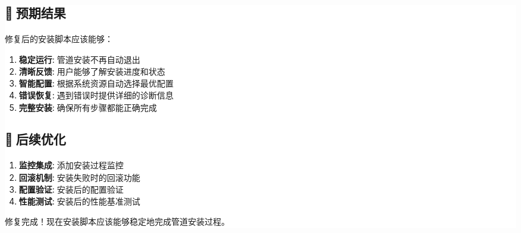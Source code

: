 ## 🎯 预期结果

修复后的安装脚本应该能够：

1. **稳定运行**: 管道安装不再自动退出
2. **清晰反馈**: 用户能够了解安装进度和状态
3. **智能配置**: 根据系统资源自动选择最优配置
4. **错误恢复**: 遇到错误时提供详细的诊断信息
5. **完整安装**: 确保所有步骤都能正确完成

## 🔄 后续优化

1. **监控集成**: 添加安装过程监控
2. **回滚机制**: 安装失败时的回滚功能
3. **配置验证**: 安装后的配置验证
4. **性能测试**: 安装后的性能基准测试

修复完成！现在安装脚本应该能够稳定地完成管道安装过程。
